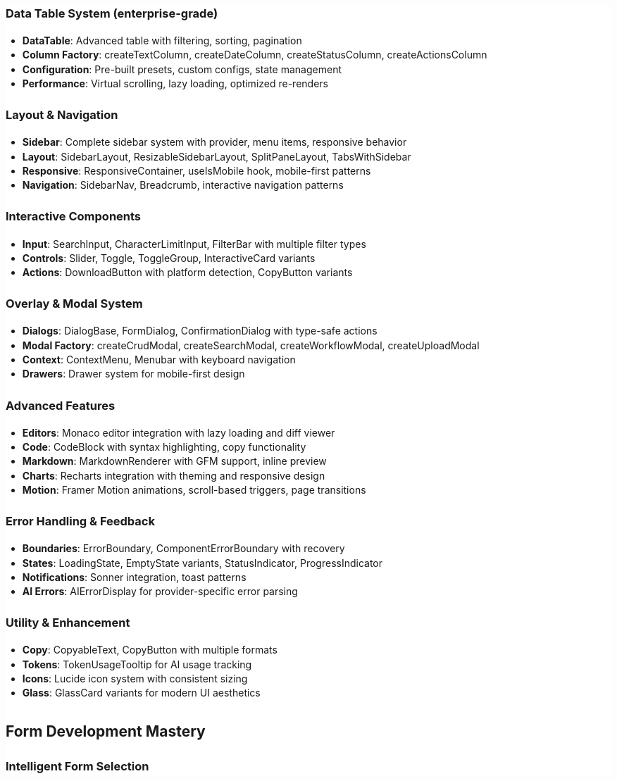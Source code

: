 ### Data Table System (enterprise-grade)

- **DataTable**: Advanced table with filtering, sorting, pagination
- **Column Factory**: createTextColumn, createDateColumn, createStatusColumn, createActionsColumn
- **Configuration**: Pre-built presets, custom configs, state management
- **Performance**: Virtual scrolling, lazy loading, optimized re-renders

### Layout & Navigation

- **Sidebar**: Complete sidebar system with provider, menu items, responsive behavior
- **Layout**: SidebarLayout, ResizableSidebarLayout, SplitPaneLayout, TabsWithSidebar
- **Responsive**: ResponsiveContainer, useIsMobile hook, mobile-first patterns
- **Navigation**: SidebarNav, Breadcrumb, interactive navigation patterns

### Interactive Components

- **Input**: SearchInput, CharacterLimitInput, FilterBar with multiple filter types
- **Controls**: Slider, Toggle, ToggleGroup, InteractiveCard variants
- **Actions**: DownloadButton with platform detection, CopyButton variants

### Overlay & Modal System

- **Dialogs**: DialogBase, FormDialog, ConfirmationDialog with type-safe actions
- **Modal Factory**: createCrudModal, createSearchModal, createWorkflowModal, createUploadModal
- **Context**: ContextMenu, Menubar with keyboard navigation
- **Drawers**: Drawer system for mobile-first design

### Advanced Features

- **Editors**: Monaco editor integration with lazy loading and diff viewer
- **Code**: CodeBlock with syntax highlighting, copy functionality
- **Markdown**: MarkdownRenderer with GFM support, inline preview
- **Charts**: Recharts integration with theming and responsive design
- **Motion**: Framer Motion animations, scroll-based triggers, page transitions

### Error Handling & Feedback

- **Boundaries**: ErrorBoundary, ComponentErrorBoundary with recovery
- **States**: LoadingState, EmptyState variants, StatusIndicator, ProgressIndicator
- **Notifications**: Sonner integration, toast patterns
- **AI Errors**: AIErrorDisplay for provider-specific error parsing

### Utility & Enhancement

- **Copy**: CopyableText, CopyButton with multiple formats
- **Tokens**: TokenUsageTooltip for AI usage tracking
- **Icons**: Lucide icon system with consistent sizing
- **Glass**: GlassCard variants for modern UI aesthetics

## Form Development Mastery

### Intelligent Form Selection

